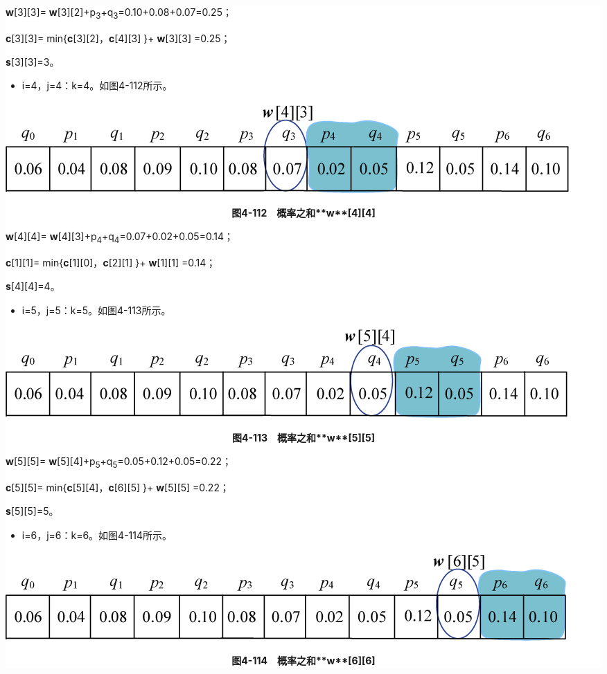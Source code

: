 **w**[3][3]= **w**[3][2]+p<sub class="my_markdown">3</sub>+q<sub class="my_markdown">3</sub>=0.10+0.08+0.07=0.25；

**c**[3][3]= min{**c**[3][2]，**c**[4][3] }+ **w**[3][3] =0.25；

**s**[3][3]=3。

+ i=4，j=4：k=4。如图4-112所示。

![473.png](../images/473.png)
<center class="my_markdown"><b class="my_markdown">图4-112　概率之和**w**[4][4]</b></center>

**w**[4][4]= **w**[4][3]+p<sub class="my_markdown">4</sub>+q<sub class="my_markdown">4</sub>=0.07+0.02+0.05=0.14；

**c**[1][1]= min{**c**[1][0]，**c**[2][1] }+ **w**[1][1] =0.14；

**s**[4][4]=4。

+ i=5，j=5：k=5。如图4-113所示。

![474.png](../images/474.png)
<center class="my_markdown"><b class="my_markdown">图4-113　概率之和**w**[5][5]</b></center>

**w**[5][5]= **w**[5][4]+p<sub class="my_markdown">5</sub>+q<sub class="my_markdown">5</sub>=0.05+0.12+0.05=0.22；

**c**[5][5]= min{**c**[5][4]，**c**[6][5] }+ **w**[5][5] =0.22；

**s**[5][5]=5。

+ i=6，j=6：k=6。如图4-114所示。

![475.png](../images/475.png)
<center class="my_markdown"><b class="my_markdown">图4-114　概率之和**w**[6][6]</b></center>
